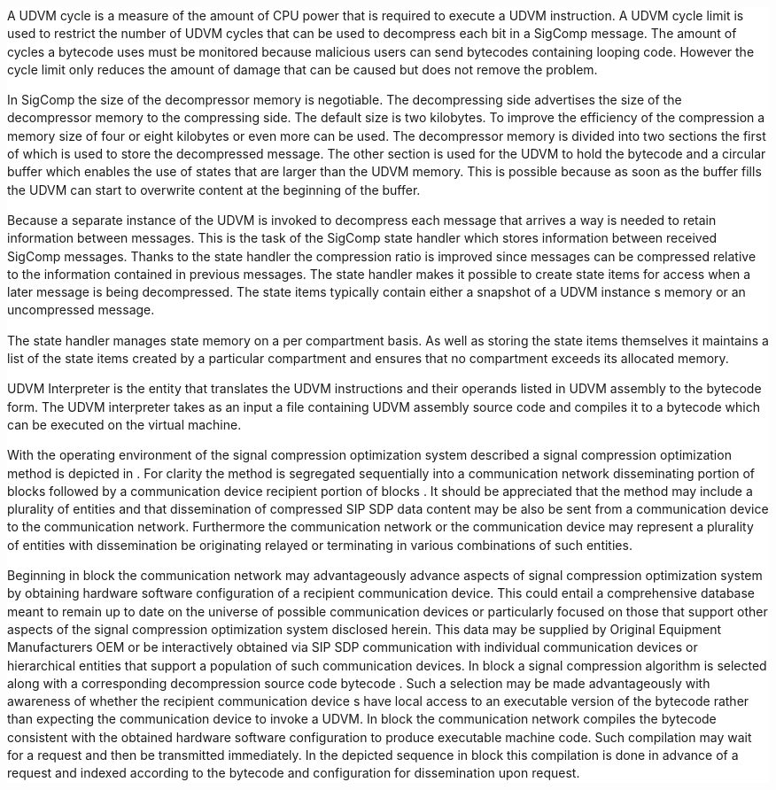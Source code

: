 A UDVM cycle is a measure of the amount of CPU power that is required to execute a UDVM instruction. A UDVM cycle limit is used to restrict the number of UDVM cycles that can be used to decompress each bit in a SigComp message. The amount of cycles a bytecode uses must be monitored because malicious users can send bytecodes containing looping code. However the cycle limit only reduces the amount of damage that can be caused but does not remove the problem.

In SigComp the size of the decompressor memory is negotiable. The decompressing side advertises the size of the decompressor memory to the compressing side. The default size is two kilobytes. To improve the efficiency of the compression a memory size of four or eight kilobytes or even more can be used. The decompressor memory is divided into two sections the first of which is used to store the decompressed message. The other section is used for the UDVM to hold the bytecode and a circular buffer which enables the use of states that are larger than the UDVM memory. This is possible because as soon as the buffer fills the UDVM can start to overwrite content at the beginning of the buffer.

Because a separate instance of the UDVM is invoked to decompress each message that arrives a way is needed to retain information between messages. This is the task of the SigComp state handler which stores information between received SigComp messages. Thanks to the state handler the compression ratio is improved since messages can be compressed relative to the information contained in previous messages. The state handler makes it possible to create state items for access when a later message is being decompressed. The state items typically contain either a snapshot of a UDVM instance s memory or an uncompressed message.

The state handler manages state memory on a per compartment basis. As well as storing the state items themselves it maintains a list of the state items created by a particular compartment and ensures that no compartment exceeds its allocated memory.

UDVM Interpreter is the entity that translates the UDVM instructions and their operands listed in UDVM assembly to the bytecode form. The UDVM interpreter takes as an input a file containing UDVM assembly source code and compiles it to a bytecode which can be executed on the virtual machine.

With the operating environment of the signal compression optimization system described a signal compression optimization method is depicted in . For clarity the method is segregated sequentially into a communication network disseminating portion of blocks followed by a communication device recipient portion of blocks . It should be appreciated that the method may include a plurality of entities and that dissemination of compressed SIP SDP data content may be also be sent from a communication device to the communication network. Furthermore the communication network or the communication device may represent a plurality of entities with dissemination be originating relayed or terminating in various combinations of such entities.

Beginning in block the communication network may advantageously advance aspects of signal compression optimization system by obtaining hardware software configuration of a recipient communication device. This could entail a comprehensive database meant to remain up to date on the universe of possible communication devices or particularly focused on those that support other aspects of the signal compression optimization system disclosed herein. This data may be supplied by Original Equipment Manufacturers OEM or be interactively obtained via SIP SDP communication with individual communication devices or hierarchical entities that support a population of such communication devices. In block a signal compression algorithm is selected along with a corresponding decompression source code bytecode . Such a selection may be made advantageously with awareness of whether the recipient communication device s have local access to an executable version of the bytecode rather than expecting the communication device to invoke a UDVM. In block the communication network compiles the bytecode consistent with the obtained hardware software configuration to produce executable machine code. Such compilation may wait for a request and then be transmitted immediately. In the depicted sequence in block this compilation is done in advance of a request and indexed according to the bytecode and configuration for dissemination upon request.
